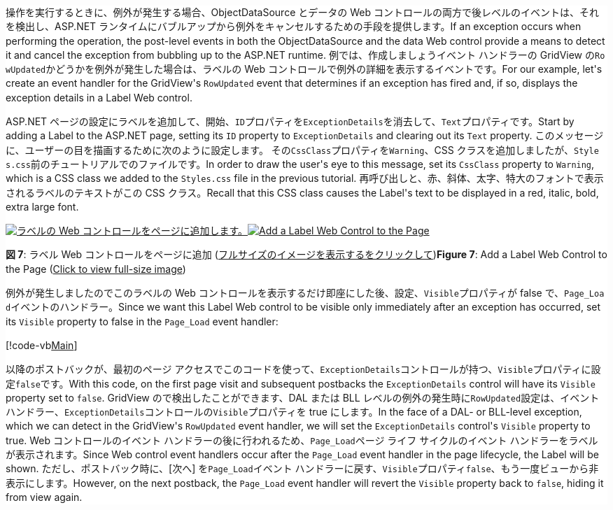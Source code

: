 <span data-ttu-id="f9b3d-171">操作を実行するときに、例外が発生する場合、ObjectDataSource とデータの Web コントロールの両方で後レベルのイベントは、それを検出し、ASP.NET ランタイムにバブルアップから例外をキャンセルするための手段を提供します。</span><span class="sxs-lookup"><span data-stu-id="f9b3d-171">If an exception occurs when performing the operation, the post-level events in both the ObjectDataSource and the data Web control provide a means to detect it and cancel the exception from bubbling up to the ASP.NET runtime.</span></span> <span data-ttu-id="f9b3d-172">例では、作成しましょうイベント ハンドラーの GridView の`RowUpdated`かどうかを例外が発生した場合は、ラベルの Web コントロールで例外の詳細を表示するイベントです。</span><span class="sxs-lookup"><span data-stu-id="f9b3d-172">For our example, let's create an event handler for the GridView's `RowUpdated` event that determines if an exception has fired and, if so, displays the exception details in a Label Web control.</span></span>

<span data-ttu-id="f9b3d-173">ASP.NET ページの設定にラベルを追加して、開始、`ID`プロパティを`ExceptionDetails`を消去して、`Text`プロパティです。</span><span class="sxs-lookup"><span data-stu-id="f9b3d-173">Start by adding a Label to the ASP.NET page, setting its `ID` property to `ExceptionDetails` and clearing out its `Text` property.</span></span> <span data-ttu-id="f9b3d-174">このメッセージに、ユーザーの目を描画するために次のように設定します。 その`CssClass`プロパティを`Warning`、CSS クラスを追加しましたが、`Styles.css`前のチュートリアルでのファイルです。</span><span class="sxs-lookup"><span data-stu-id="f9b3d-174">In order to draw the user's eye to this message, set its `CssClass` property to `Warning`, which is a CSS class we added to the `Styles.css` file in the previous tutorial.</span></span> <span data-ttu-id="f9b3d-175">再呼び出しと、赤、斜体、太字、特大のフォントで表示されるラベルのテキストがこの CSS クラス。</span><span class="sxs-lookup"><span data-stu-id="f9b3d-175">Recall that this CSS class causes the Label's text to be displayed in a red, italic, bold, extra large font.</span></span>


<span data-ttu-id="f9b3d-176">[![ラベルの Web コントロールをページに追加します。](handling-bll-and-dal-level-exceptions-in-an-asp-net-page-vb/_static/image20.png)](handling-bll-and-dal-level-exceptions-in-an-asp-net-page-vb/_static/image19.png)</span><span class="sxs-lookup"><span data-stu-id="f9b3d-176">[![Add a Label Web Control to the Page](handling-bll-and-dal-level-exceptions-in-an-asp-net-page-vb/_static/image20.png)](handling-bll-and-dal-level-exceptions-in-an-asp-net-page-vb/_static/image19.png)</span></span>

<span data-ttu-id="f9b3d-177">**図 7**: ラベル Web コントロールをページに追加 ([フルサイズのイメージを表示するをクリックして](handling-bll-and-dal-level-exceptions-in-an-asp-net-page-vb/_static/image21.png))</span><span class="sxs-lookup"><span data-stu-id="f9b3d-177">**Figure 7**: Add a Label Web Control to the Page ([Click to view full-size image](handling-bll-and-dal-level-exceptions-in-an-asp-net-page-vb/_static/image21.png))</span></span>


<span data-ttu-id="f9b3d-178">例外が発生しましたのでこのラベルの Web コントロールを表示するだけ即座にした後、設定、`Visible`プロパティが false で、`Page_Load`イベントのハンドラー。</span><span class="sxs-lookup"><span data-stu-id="f9b3d-178">Since we want this Label Web control to be visible only immediately after an exception has occurred, set its `Visible` property to false in the `Page_Load` event handler:</span></span>


[!code-vb[Main](handling-bll-and-dal-level-exceptions-in-an-asp-net-page-vb/samples/sample3.vb)]

<span data-ttu-id="f9b3d-179">以降のポストバックが、最初のページ アクセスでこのコードを使って、`ExceptionDetails`コントロールが持つ、`Visible`プロパティに設定`false`です。</span><span class="sxs-lookup"><span data-stu-id="f9b3d-179">With this code, on the first page visit and subsequent postbacks the `ExceptionDetails` control will have its `Visible` property set to `false`.</span></span> <span data-ttu-id="f9b3d-180">GridView ので検出したことができます、DAL または BLL レベルの例外の発生時に`RowUpdated`設定は、イベント ハンドラー、`ExceptionDetails`コントロールの`Visible`プロパティを true にします。</span><span class="sxs-lookup"><span data-stu-id="f9b3d-180">In the face of a DAL- or BLL-level exception, which we can detect in the GridView's `RowUpdated` event handler, we will set the `ExceptionDetails` control's `Visible` property to true.</span></span> <span data-ttu-id="f9b3d-181">Web コントロールのイベント ハンドラーの後に行われるため、`Page_Load`ページ ライフ サイクルのイベント ハンドラーをラベルが表示されます。</span><span class="sxs-lookup"><span data-stu-id="f9b3d-181">Since Web control event handlers occur after the `Page_Load` event handler in the page lifecycle, the Label will be shown.</span></span> <span data-ttu-id="f9b3d-182">ただし、ポストバック時に、[次へ] を`Page_Load`イベント ハンドラーに戻す、`Visible`プロパティ`false`、もう一度ビューから非表示にします。</span><span class="sxs-lookup"><span data-stu-id="f9b3d-182">However, on the next postback, the `Page_Load` event handler will revert the `Visible` property back to `false`, hiding it from view again.</span></span>
